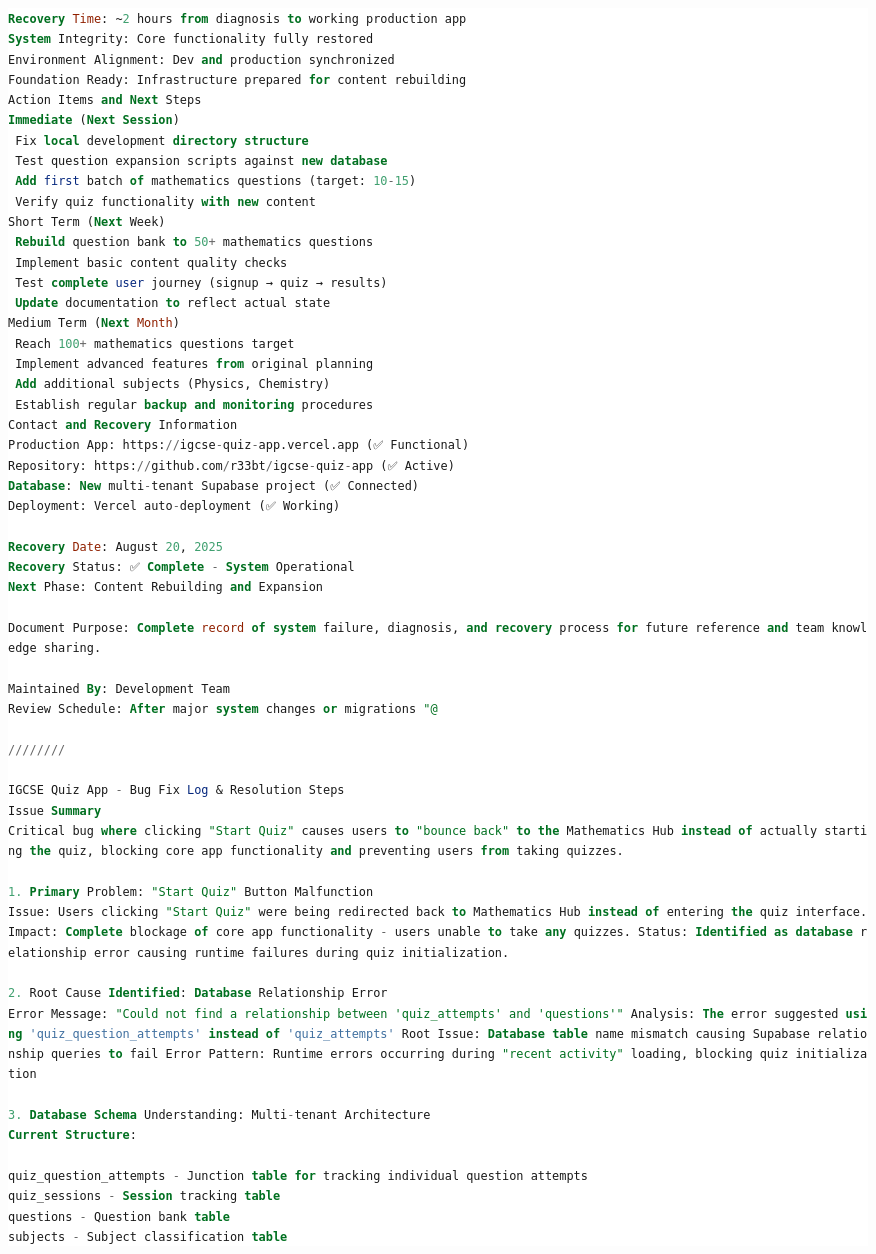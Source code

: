 ```sql
Recovery Time: ~2 hours from diagnosis to working production app
System Integrity: Core functionality fully restored
Environment Alignment: Dev and production synchronized
Foundation Ready: Infrastructure prepared for content rebuilding
Action Items and Next Steps
Immediate (Next Session)
 Fix local development directory structure
 Test question expansion scripts against new database
 Add first batch of mathematics questions (target: 10-15)
 Verify quiz functionality with new content
Short Term (Next Week)
 Rebuild question bank to 50+ mathematics questions
 Implement basic content quality checks
 Test complete user journey (signup → quiz → results)
 Update documentation to reflect actual state
Medium Term (Next Month)
 Reach 100+ mathematics questions target
 Implement advanced features from original planning
 Add additional subjects (Physics, Chemistry)
 Establish regular backup and monitoring procedures
Contact and Recovery Information
Production App: https://igcse-quiz-app.vercel.app (✅ Functional)
Repository: https://github.com/r33bt/igcse-quiz-app (✅ Active)
Database: New multi-tenant Supabase project (✅ Connected)
Deployment: Vercel auto-deployment (✅ Working)

Recovery Date: August 20, 2025
Recovery Status: ✅ Complete - System Operational
Next Phase: Content Rebuilding and Expansion

Document Purpose: Complete record of system failure, diagnosis, and recovery process for future reference and team knowledge sharing.

Maintained By: Development Team
Review Schedule: After major system changes or migrations "@

////////

IGCSE Quiz App - Bug Fix Log & Resolution Steps
Issue Summary
Critical bug where clicking "Start Quiz" causes users to "bounce back" to the Mathematics Hub instead of actually starting the quiz, blocking core app functionality and preventing users from taking quizzes.

1. Primary Problem: "Start Quiz" Button Malfunction
Issue: Users clicking "Start Quiz" were being redirected back to Mathematics Hub instead of entering the quiz interface. Impact: Complete blockage of core app functionality - users unable to take any quizzes. Status: Identified as database relationship error causing runtime failures during quiz initialization.

2. Root Cause Identified: Database Relationship Error
Error Message: "Could not find a relationship between 'quiz_attempts' and 'questions'" Analysis: The error suggested using 'quiz_question_attempts' instead of 'quiz_attempts' Root Issue: Database table name mismatch causing Supabase relationship queries to fail Error Pattern: Runtime errors occurring during "recent activity" loading, blocking quiz initialization

3. Database Schema Understanding: Multi-tenant Architecture
Current Structure:

quiz_question_attempts - Junction table for tracking individual question attempts
quiz_sessions - Session tracking table
questions - Question bank table
subjects - Subject classification table
```